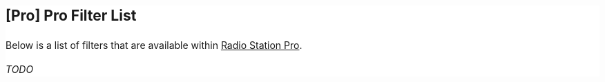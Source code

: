 
## [Pro] Pro Filter List

Below is a list of filters that are available within [Radio Station Pro](https://radiostation.pro).

*TODO*





